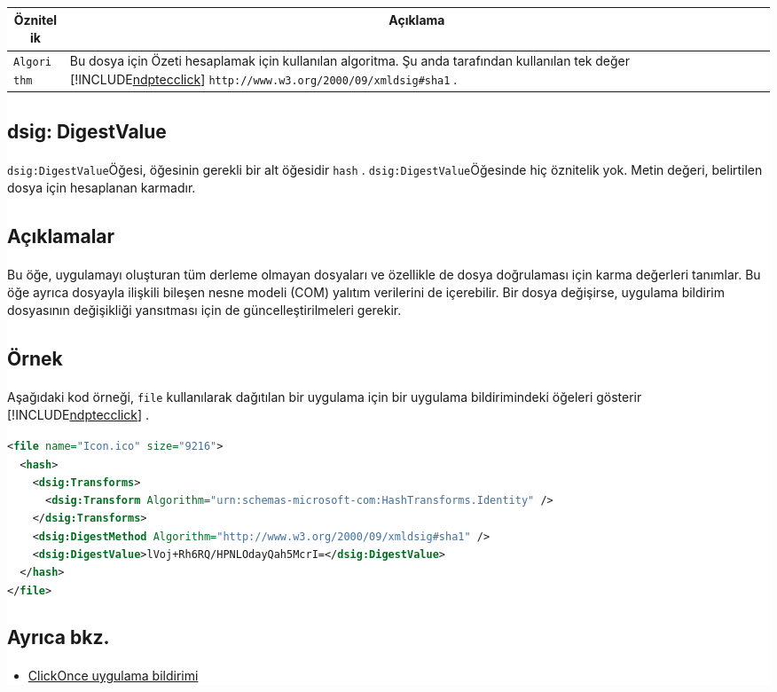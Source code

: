 | Öznitelik | Açıklama |
|-------------| - |
| `Algorithm` | Bu dosya için Özeti hesaplamak için kullanılan algoritma. Şu anda tarafından kullanılan tek değer [!INCLUDE[ndptecclick](../deployment/includes/ndptecclick_md.md)] `http://www.w3.org/2000/09/xmldsig#sha1` . |

## <a name="dsigdigestvalue"></a>dsig: DigestValue
 `dsig:DigestValue`Öğesi, öğesinin gerekli bir alt öğesidir `hash` . `dsig:DigestValue`Öğesinde hiç öznitelik yok. Metin değeri, belirtilen dosya için hesaplanan karmadır.

## <a name="remarks"></a>Açıklamalar
 Bu öğe, uygulamayı oluşturan tüm derleme olmayan dosyaları ve özellikle de dosya doğrulaması için karma değerleri tanımlar. Bu öğe ayrıca dosyayla ilişkili bileşen nesne modeli (COM) yalıtım verilerini de içerebilir. Bir dosya değişirse, uygulama bildirim dosyasının değişikliği yansıtması için de güncelleştirilmeleri gerekir.

## <a name="example"></a>Örnek
 Aşağıdaki kod örneği, `file` kullanılarak dağıtılan bir uygulama için bir uygulama bildirimindeki öğeleri gösterir [!INCLUDE[ndptecclick](../deployment/includes/ndptecclick_md.md)] .

```xml
<file name="Icon.ico" size="9216">
  <hash>
    <dsig:Transforms>
      <dsig:Transform Algorithm="urn:schemas-microsoft-com:HashTransforms.Identity" />
    </dsig:Transforms>
    <dsig:DigestMethod Algorithm="http://www.w3.org/2000/09/xmldsig#sha1" />
    <dsig:DigestValue>lVoj+Rh6RQ/HPNLOdayQah5McrI=</dsig:DigestValue>
  </hash>
</file>
```

## <a name="see-also"></a>Ayrıca bkz.
- [ClickOnce uygulama bildirimi](../deployment/clickonce-application-manifest.md)